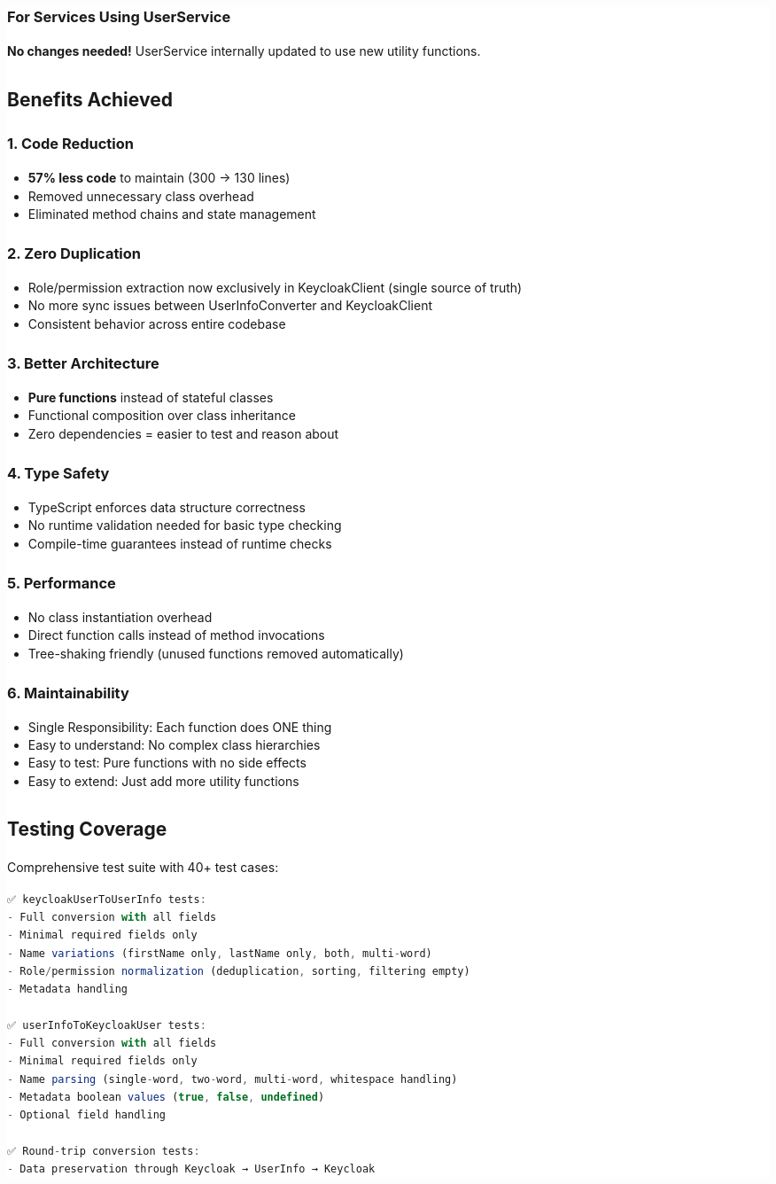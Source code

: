 ### For Services Using UserService

**No changes needed!** UserService internally updated to use new utility functions.

## Benefits Achieved

### 1. Code Reduction

- **57% less code** to maintain (300 → 130 lines)
- Removed unnecessary class overhead
- Eliminated method chains and state management

### 2. Zero Duplication

- Role/permission extraction now exclusively in KeycloakClient (single source of truth)
- No more sync issues between UserInfoConverter and KeycloakClient
- Consistent behavior across entire codebase

### 3. Better Architecture

- **Pure functions** instead of stateful classes
- Functional composition over class inheritance
- Zero dependencies = easier to test and reason about

### 4. Type Safety

- TypeScript enforces data structure correctness
- No runtime validation needed for basic type checking
- Compile-time guarantees instead of runtime checks

### 5. Performance

- No class instantiation overhead
- Direct function calls instead of method invocations
- Tree-shaking friendly (unused functions removed automatically)

### 6. Maintainability

- Single Responsibility: Each function does ONE thing
- Easy to understand: No complex class hierarchies
- Easy to test: Pure functions with no side effects
- Easy to extend: Just add more utility functions

## Testing Coverage

Comprehensive test suite with 40+ test cases:

```typescript
✅ keycloakUserToUserInfo tests:
- Full conversion with all fields
- Minimal required fields only
- Name variations (firstName only, lastName only, both, multi-word)
- Role/permission normalization (deduplication, sorting, filtering empty)
- Metadata handling

✅ userInfoToKeycloakUser tests:
- Full conversion with all fields
- Minimal required fields only
- Name parsing (single-word, two-word, multi-word, whitespace handling)
- Metadata boolean values (true, false, undefined)
- Optional field handling

✅ Round-trip conversion tests:
- Data preservation through Keycloak → UserInfo → Keycloak
```